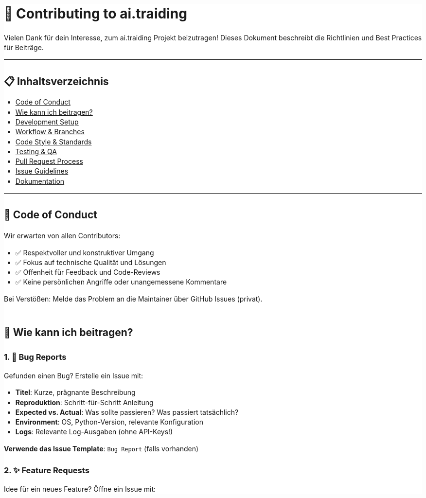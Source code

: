 # 🤝 Contributing to ai.traiding

Vielen Dank für dein Interesse, zum ai.traiding Projekt beizutragen! Dieses Dokument beschreibt die Richtlinien und Best Practices für Beiträge.

---

## 📋 Inhaltsverzeichnis

- [Code of Conduct](#code-of-conduct)
- [Wie kann ich beitragen?](#wie-kann-ich-beitragen)
- [Development Setup](#development-setup)
- [Workflow & Branches](#workflow--branches)
- [Code Style & Standards](#code-style--standards)
- [Testing & QA](#testing--qa)
- [Pull Request Process](#pull-request-process)
- [Issue Guidelines](#issue-guidelines)
- [Dokumentation](#dokumentation)

---

## 📜 Code of Conduct

Wir erwarten von allen Contributors:

- ✅ Respektvoller und konstruktiver Umgang
- ✅ Fokus auf technische Qualität und Lösungen
- ✅ Offenheit für Feedback und Code-Reviews
- ✅ Keine persönlichen Angriffe oder unangemessene Kommentare

Bei Verstößen: Melde das Problem an die Maintainer über GitHub Issues (privat).

---

## 🎯 Wie kann ich beitragen?

### 1. 🐛 Bug Reports

Gefunden einen Bug? Erstelle ein Issue mit:

- **Titel**: Kurze, prägnante Beschreibung
- **Reproduktion**: Schritt-für-Schritt Anleitung
- **Expected vs. Actual**: Was sollte passieren? Was passiert tatsächlich?
- **Environment**: OS, Python-Version, relevante Konfiguration
- **Logs**: Relevante Log-Ausgaben (ohne API-Keys!)

**Verwende das Issue Template**: `Bug Report` (falls vorhanden)

### 2. ✨ Feature Requests

Idee für ein neues Feature? Öffne ein Issue mit:

